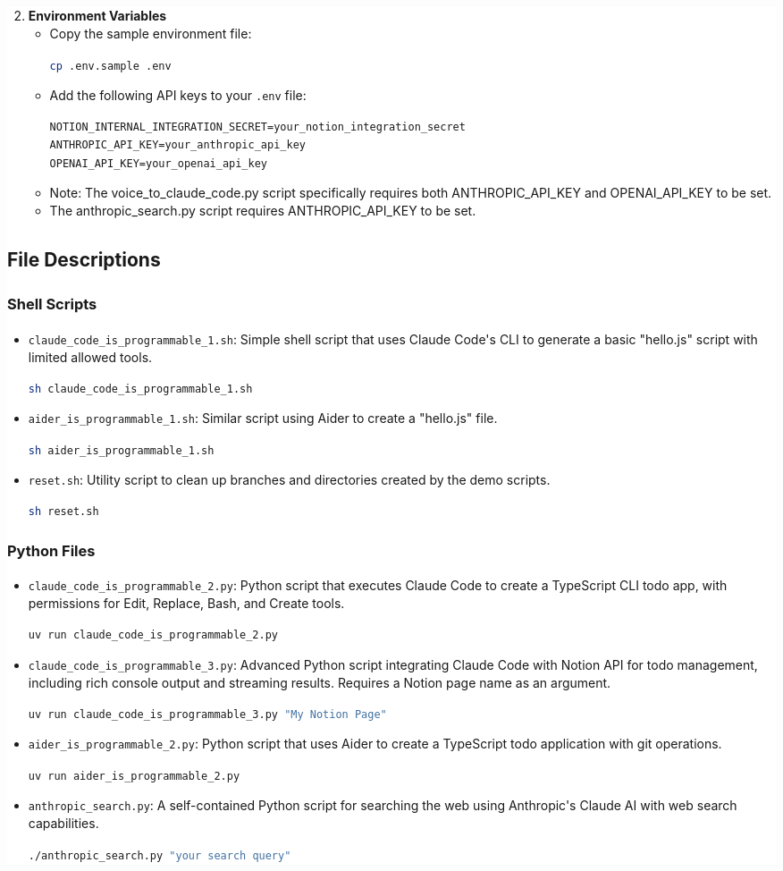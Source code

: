 2. **Environment Variables**
   - Copy the sample environment file:
     ```bash
     cp .env.sample .env
     ```
   - Add the following API keys to your `.env` file:
     ```
     NOTION_INTERNAL_INTEGRATION_SECRET=your_notion_integration_secret
     ANTHROPIC_API_KEY=your_anthropic_api_key
     OPENAI_API_KEY=your_openai_api_key
     ```
   - Note: The voice_to_claude_code.py script specifically requires both ANTHROPIC_API_KEY and OPENAI_API_KEY to be set.
   - The anthropic_search.py script requires ANTHROPIC_API_KEY to be set.

## File Descriptions

### Shell Scripts
- `claude_code_is_programmable_1.sh`: Simple shell script that uses Claude Code's CLI to generate a basic "hello.js" script with limited allowed tools.
  ```bash
  sh claude_code_is_programmable_1.sh
  ```
- `aider_is_programmable_1.sh`: Similar script using Aider to create a "hello.js" file.
  ```bash
  sh aider_is_programmable_1.sh
  ```
- `reset.sh`: Utility script to clean up branches and directories created by the demo scripts.
  ```bash
  sh reset.sh
  ```

### Python Files
- `claude_code_is_programmable_2.py`: Python script that executes Claude Code to create a TypeScript CLI todo app, with permissions for Edit, Replace, Bash, and Create tools.
  ```bash
  uv run claude_code_is_programmable_2.py
  ```
- `claude_code_is_programmable_3.py`: Advanced Python script integrating Claude Code with Notion API for todo management, including rich console output and streaming results. Requires a Notion page name as an argument.
  ```bash
  uv run claude_code_is_programmable_3.py "My Notion Page"
  ```
- `aider_is_programmable_2.py`: Python script that uses Aider to create a TypeScript todo application with git operations.
  ```bash
  uv run aider_is_programmable_2.py
  ```
- `anthropic_search.py`: A self-contained Python script for searching the web using Anthropic's Claude AI with web search capabilities.
  ```bash
  ./anthropic_search.py "your search query"
  ```
